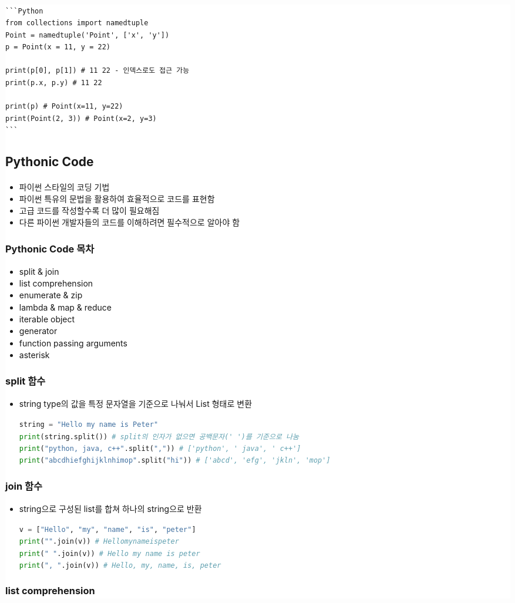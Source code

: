     ```Python
    from collections import namedtuple
    Point = namedtuple('Point', ['x', 'y'])
    p = Point(x = 11, y = 22)

    print(p[0], p[1]) # 11 22 - 인덱스로도 접근 가능
    print(p.x, p.y) # 11 22

    print(p) # Point(x=11, y=22)
    print(Point(2, 3)) # Point(x=2, y=3)
    ```

## Pythonic Code

* 파이썬 스타일의 코딩 기법
* 파이썬 특유의 문법을 활용하여 효율적으로 코드를 표현함
* 고급 코드를 작성할수록 더 많이 필요해짐
* 다른 파이썬 개발자들의 코드를 이해하려면 필수적으로 알아야 함

### Pythonic Code 목차

* split & join
* list comprehension
* enumerate & zip
* lambda & map & reduce
* iterable object
* generator
* function passing arguments
* asterisk

### split 함수

* string type의 값을 특정 문자열을 기준으로 나눠서 List 형태로 변환
  
    ```Python
    string = "Hello my name is Peter"
    print(string.split()) # split의 인자가 없으면 공백문자(' ')를 기준으로 나눔
    print("python, java, c++".split(",")) # ['python', ' java', ' c++']
    print("abcdhiefghijklnhimop".split("hi")) # ['abcd', 'efg', 'jkln', 'mop']
    ```

### join 함수

* string으로 구성된 list를 합쳐 하나의 string으로 반환

    ```Python
    v = ["Hello", "my", "name", "is", "peter"]
    print("".join(v)) # Hellomynameispeter
    print(" ".join(v)) # Hello my name is peter
    print(", ".join(v)) # Hello, my, name, is, peter
    ```

### list comprehension
